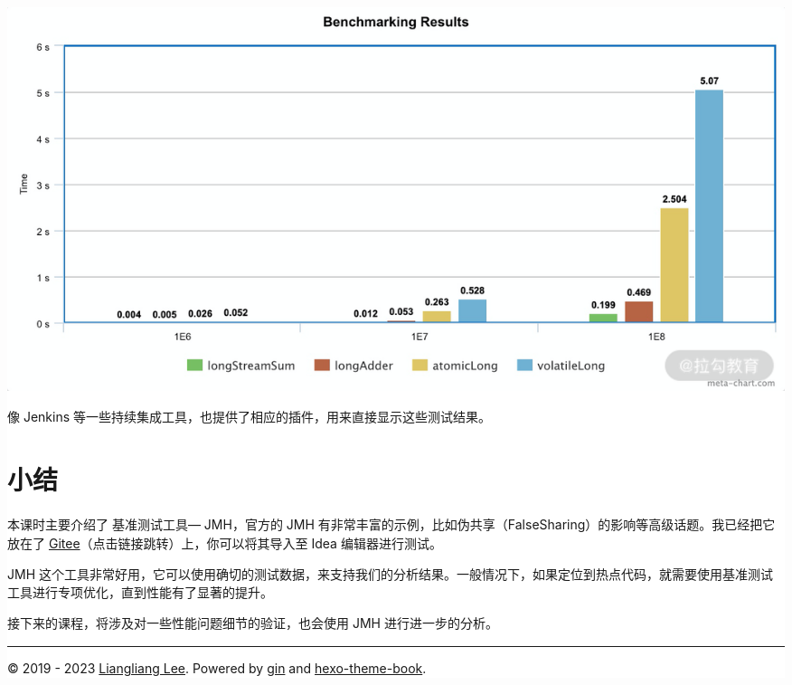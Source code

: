 <p><img alt="Drawing 7.png" src="assets/CgqCHl8eboKAHRe8AAGSfMVOXxw934.png"/></p>
<p>像 Jenkins 等一些持续集成工具，也提供了相应的插件，用来直接显示这些测试结果。</p>
<h1 id="小结">小结</h1>
<p>本课时主要介绍了 基准测试工具— JMH，官方的 JMH 有非常丰富的示例，比如伪共享（FalseSharing）的影响等高级话题。我已经把它放在了 <a href="https://gitee.com/xjjdog/tuning-lagou-res" target="_blank">Gitee</a>（点击链接跳转）上，你可以将其导入至 Idea 编辑器进行测试。</p>
<p>JMH 这个工具非常好用，它可以使用确切的测试数据，来支持我们的分析结果。一般情况下，如果定位到热点代码，就需要使用基准测试工具进行专项优化，直到性能有了显著的提升。</p>
<p>接下来的课程，将涉及对一些性能问题细节的验证，也会使用 JMH 进行进一步的分析。</p>
</div>
</div>
<div>
<div id="prePage" style="float: left">
</div>
<div id="nextPage" style="float: right">
</div>
</div>
</div>
</div>
</div>
<div class="copyright">
<hr/>
<p>© 2019 - 2023 <a href="/cdn-cgi/l/email-protection#d0bcbcbce9e4e1e1e0e790b7bdb1b9bcfeb3bfbd" target="_blank">Liangliang Lee</a>.
                    Powered by <a href="https://github.com/gin-gonic/gin" target="_blank">gin</a> and <a href="https://github.com/kaiiiz/hexo-theme-book" target="_blank">hexo-theme-book</a>.</p>
</div>
</div>
<a class="off-canvas-overlay" onclick="hide_canvas()"></a>
</div>
<script>(function(){function c(){var b=a.contentDocument||a.contentWindow.document;if(b){var d=b.createElement('script');d.innerHTML="window.__CF$cv$params={r:'8f0aeb022c7e85ff',t:'MTczMzk3NzE4NS4wMDAwMDA='};var a=document.createElement('script');a.nonce='';a.src='/cdn-cgi/challenge-platform/scripts/jsd/main.js';document.getElementsByTagName('head')[0].appendChild(a);";b.getElementsByTagName('head')[0].appendChild(d)}}if(document.body){var a=document.createElement('iframe');a.height=1;a.width=1;a.style.position='absolute';a.style.top=0;a.style.left=0;a.style.border='none';a.style.visibility='hidden';document.body.appendChild(a);if('loading'!==document.readyState)c();else if(window.addEventListener)document.addEventListener('DOMContentLoaded',c);else{var e=document.onreadystatechange||function(){};document.onreadystatechange=function(b){e(b);'loading'!==document.readyState&&(document.onreadystatechange=e,c())}}}})();</script></body>

<script src="/static/index.js"></script>
</head></html>